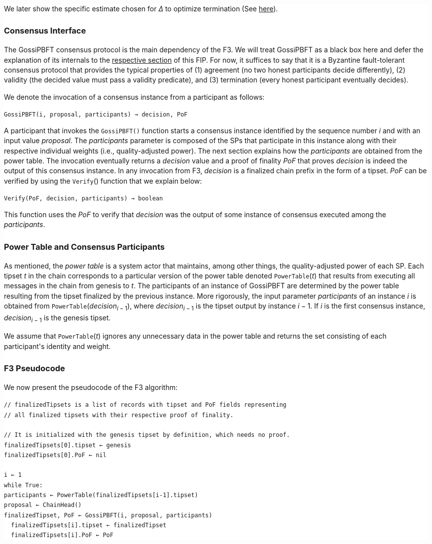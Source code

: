 We later show the specific estimate chosen for $\Delta$ to optimize termination (See [here](#Synchronization-of-Participants-in-the-Current-Instance)).


### Consensus Interface

The GossiPBFT consensus protocol is the main dependency of the F3. We will treat GossiPBFT as a black box here and defer the explanation of its internals to the [respective section](#GossiPBFT-Consensus) of this FIP. For now, it suffices to say that it is a Byzantine fault-tolerant consensus protocol that provides the typical properties of (1) agreement (no two honest participants decide differently), (2) validity (the decided value must pass a validity predicate), and (3) termination (every honest participant eventually decides).

We denote the invocation of a consensus instance from a participant as follows:

```
GossiPBFT(i, proposal, participants) → decision, PoF
```

A participant that invokes the $\texttt{GossiPBFT()}$ function starts a consensus instance identified by the sequence number $i$ and with an input value $proposal$. The $participants$ parameter is composed of the SPs that participate in this instance along with their respective individual weights (i.e., quality-adjusted power). The next section explains how the $participants$ are obtained from the power table. The invocation eventually returns a $decision$ value and a proof of finality $PoF$ that proves $decision$ is indeed the output of this consensus instance. In any invocation from F3, $decision$ is a finalized chain prefix in the form of a tipset. $PoF$ can be verified by using the $\texttt{Verify}()$ function that we explain below:

```
Verify(PoF, decision, participants) → boolean
```

This function uses the $PoF$ to verify that $decision$ was the output of some instance of consensus executed among the $participants$.


### Power Table and Consensus Participants

As mentioned, the _power table_ is a system actor that maintains, among other things, the quality-adjusted power of each SP. Each tipset $t$ in the chain corresponds to a particular version of the power table denoted $\texttt{PowerTable}(t)$ that results from executing all messages in the chain from genesis to $t$. The participants of an instance of GossiPBFT are determined by the power table resulting from the tipset finalized by the previous instance. More rigorously, the input parameter $participants$ of an instance $i$ is obtained from $\texttt{PowerTable}(decision_{i-1})$, where $decision_{i-1}$ is the tipset output by instance $i-1$. If $i$ is the first consensus instance, $decision_{i-1}$ is the genesis tipset.

We assume that $\texttt{PowerTable}(t)$ ignores any unnecessary data in the power table and returns the set consisting of each participant's identity and weight.


### F3 Pseudocode

We now present the pseudocode of the F3 algorithm:

```
// finalizedTipsets is a list of records with tipset and PoF fields representing
// all finalized tipsets with their respective proof of finality.

// It is initialized with the genesis tipset by definition, which needs no proof.
finalizedTipsets[0].tipset ← genesis
finalizedTipsets[0].PoF ← nil

i ← 1
while True:
participants ← PowerTable(finalizedTipsets[i-1].tipset)
proposal ← ChainHead()
finalizedTipset, PoF ← GossiPBFT(i, proposal, participants)
  finalizedTipsets[i].tipset ← finalizedTipset
  finalizedTipsets[i].PoF ← PoF
```